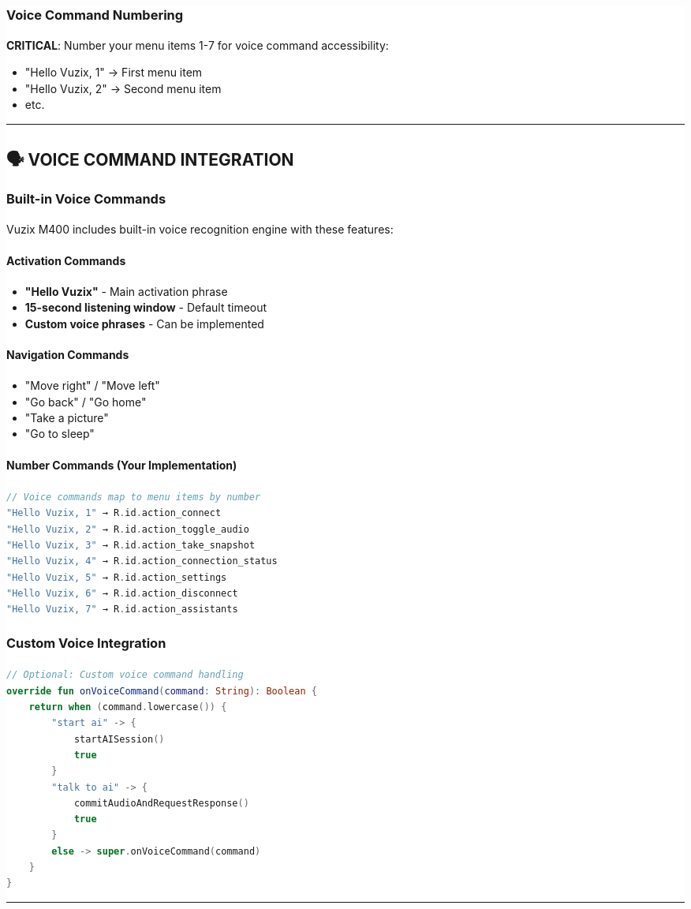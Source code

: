 ### Voice Command Numbering
**CRITICAL**: Number your menu items 1-7 for voice command accessibility:
- "Hello Vuzix, 1" → First menu item
- "Hello Vuzix, 2" → Second menu item
- etc.

---

## 🗣️ VOICE COMMAND INTEGRATION

### Built-in Voice Commands
Vuzix M400 includes built-in voice recognition engine with these features:

#### **Activation Commands**
- **"Hello Vuzix"** - Main activation phrase
- **15-second listening window** - Default timeout
- **Custom voice phrases** - Can be implemented

#### **Navigation Commands**
- "Move right" / "Move left"
- "Go back" / "Go home"
- "Take a picture"
- "Go to sleep"

#### **Number Commands** (Your Implementation)
```kotlin
// Voice commands map to menu items by number
"Hello Vuzix, 1" → R.id.action_connect
"Hello Vuzix, 2" → R.id.action_toggle_audio
"Hello Vuzix, 3" → R.id.action_take_snapshot
"Hello Vuzix, 4" → R.id.action_connection_status
"Hello Vuzix, 5" → R.id.action_settings
"Hello Vuzix, 6" → R.id.action_disconnect
"Hello Vuzix, 7" → R.id.action_assistants
```

### Custom Voice Integration
```kotlin
// Optional: Custom voice command handling
override fun onVoiceCommand(command: String): Boolean {
    return when (command.lowercase()) {
        "start ai" -> {
            startAISession()
            true
        }
        "talk to ai" -> {
            commitAudioAndRequestResponse()
            true
        }
        else -> super.onVoiceCommand(command)
    }
}
```

---